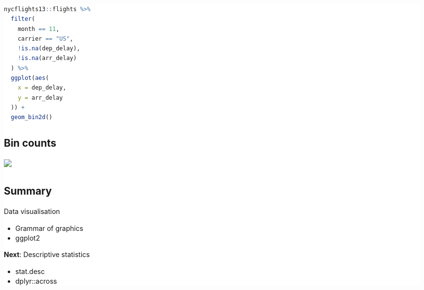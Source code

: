 
```r
nycflights13::flights %>%
  filter(
    month == 11, 
    carrier == "US",
    !is.na(dep_delay),
    !is.na(arr_delay)
  ) %>%
  ggplot(aes(
    x = dep_delay,
    y = arr_delay
  )) +
  geom_bin2d()
```

## Bin counts

![](301_L_DataVisualisation_files/figure-epub3/unnamed-chunk-21-1.png)



## Summary

Data visualisation

- Grammar of graphics
- ggplot2

**Next**: Descriptive statistics

- stat.desc
- dplyr::across


